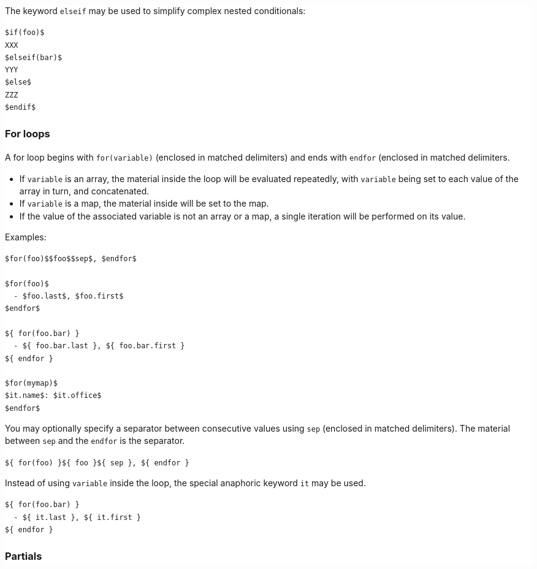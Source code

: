 The keyword `elseif` may be used to simplify complex nested conditionals:

```
$if(foo)$
XXX
$elseif(bar)$
YYY
$else$
ZZZ
$endif$
```

### [](https://pandoc.org/MANUAL.html#for-loops)For loops

A for loop begins with `for(variable)` (enclosed in matched delimiters) and ends with `endfor` (enclosed in matched delimiters.

- If `variable` is an array, the material inside the loop will be evaluated repeatedly, with `variable` being set to each value of the array in turn, and concatenated.
- If `variable` is a map, the material inside will be set to the map.
- If the value of the associated variable is not an array or a map, a single iteration will be performed on its value.

Examples:

```
$for(foo)$$foo$$sep$, $endfor$

$for(foo)$
  - $foo.last$, $foo.first$
$endfor$

${ for(foo.bar) }
  - ${ foo.bar.last }, ${ foo.bar.first }
${ endfor }

$for(mymap)$
$it.name$: $it.office$
$endfor$
```

You may optionally specify a separator between consecutive values using `sep` (enclosed in matched delimiters). The material between `sep` and the `endfor` is the separator.

```
${ for(foo) }${ foo }${ sep }, ${ endfor }
```

Instead of using `variable` inside the loop, the special anaphoric keyword `it` may be used.

```
${ for(foo.bar) }
  - ${ it.last }, ${ it.first }
${ endfor }
```

### [](https://pandoc.org/MANUAL.html#partials)Partials
